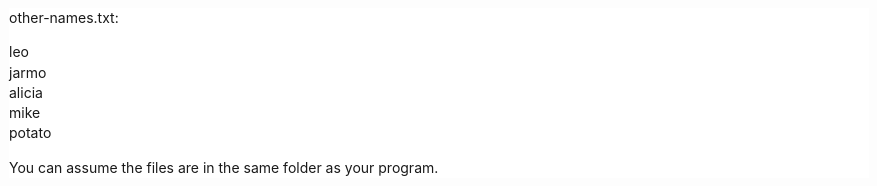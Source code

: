 other-names.txt:
  
leo   
jarmo   
alicia  
mike  
potato  

<Note>
You can assume the files are in the same folder as your program.
</Note>

</Exercise>